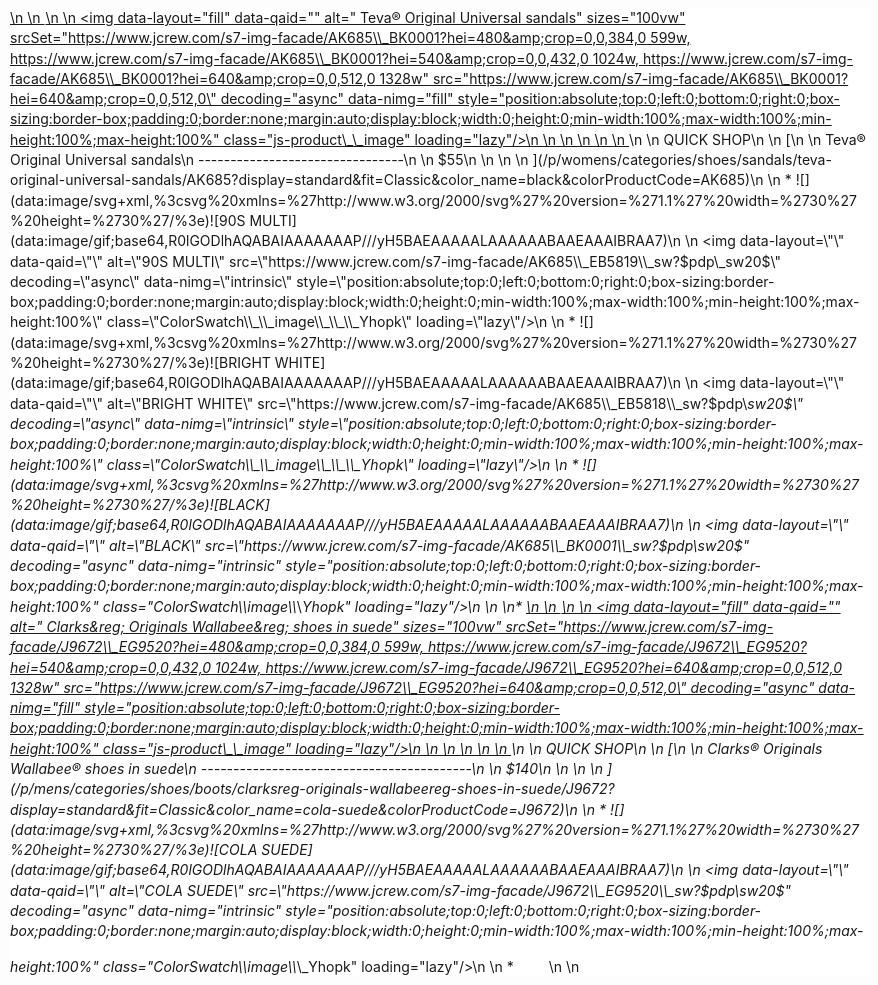 [\n    \n    ![ Teva® Original Universal sandals](data:image/gif;base64,R0lGODlhAQABAIAAAAAAAP///yH5BAEAAAAALAAAAAABAAEAAAIBRAA7)\n    \n    <img data-layout=\"fill\" data-qaid=\"\" alt=\" Teva® Original Universal sandals\" sizes=\"100vw\" srcSet=\"https://www.jcrew.com/s7-img-facade/AK685\\_BK0001?hei=480&amp;crop=0,0,384,0 599w, https://www.jcrew.com/s7-img-facade/AK685\\_BK0001?hei=540&amp;crop=0,0,432,0 1024w, https://www.jcrew.com/s7-img-facade/AK685\\_BK0001?hei=640&amp;crop=0,0,512,0 1328w\" src=\"https://www.jcrew.com/s7-img-facade/AK685\\_BK0001?hei=640&amp;crop=0,0,512,0\" decoding=\"async\" data-nimg=\"fill\" style=\"position:absolute;top:0;left:0;bottom:0;right:0;box-sizing:border-box;padding:0;border:none;margin:auto;display:block;width:0;height:0;min-width:100%;max-width:100%;min-height:100%;max-height:100%\" class=\"js-product\\_\\_image\" loading=\"lazy\"/>\n    \n    \n    \n    \n    \n    ](/p/womens/categories/shoes/sandals/teva-original-universal-sandals/AK685?display=standard&fit=Classic&color_name=black&colorProductCode=AK685)\n    \n    QUICK SHOP\n    \n    [\n    \n    Teva® Original Universal sandals\n    --------------------------------\n    \n    $55\n    \n    \n    \n    ](/p/womens/categories/shoes/sandals/teva-original-universal-sandals/AK685?display=standard&fit=Classic&color_name=black&colorProductCode=AK685)\n    \n    *   ![](data:image/svg+xml,%3csvg%20xmlns=%27http://www.w3.org/2000/svg%27%20version=%271.1%27%20width=%2730%27%20height=%2730%27/%3e)![90S MULTI](data:image/gif;base64,R0lGODlhAQABAIAAAAAAAP///yH5BAEAAAAALAAAAAABAAEAAAIBRAA7)\n        \n        <img data-layout=\"\" data-qaid=\"\" alt=\"90S MULTI\" src=\"https://www.jcrew.com/s7-img-facade/AK685\\_EB5819\\_sw?$pdp\\_sw20$\" decoding=\"async\" data-nimg=\"intrinsic\" style=\"position:absolute;top:0;left:0;bottom:0;right:0;box-sizing:border-box;padding:0;border:none;margin:auto;display:block;width:0;height:0;min-width:100%;max-width:100%;min-height:100%;max-height:100%\" class=\"ColorSwatch\\_\\_image\\_\\_\\_Yhopk\" loading=\"lazy\"/>\n        \n    *   ![](data:image/svg+xml,%3csvg%20xmlns=%27http://www.w3.org/2000/svg%27%20version=%271.1%27%20width=%2730%27%20height=%2730%27/%3e)![BRIGHT WHITE](data:image/gif;base64,R0lGODlhAQABAIAAAAAAAP///yH5BAEAAAAALAAAAAABAAEAAAIBRAA7)\n        \n        <img data-layout=\"\" data-qaid=\"\" alt=\"BRIGHT WHITE\" src=\"https://www.jcrew.com/s7-img-facade/AK685\\_EB5818\\_sw?$pdp\\_sw20$\" decoding=\"async\" data-nimg=\"intrinsic\" style=\"position:absolute;top:0;left:0;bottom:0;right:0;box-sizing:border-box;padding:0;border:none;margin:auto;display:block;width:0;height:0;min-width:100%;max-width:100%;min-height:100%;max-height:100%\" class=\"ColorSwatch\\_\\_image\\_\\_\\_Yhopk\" loading=\"lazy\"/>\n        \n    *   ![](data:image/svg+xml,%3csvg%20xmlns=%27http://www.w3.org/2000/svg%27%20version=%271.1%27%20width=%2730%27%20height=%2730%27/%3e)![BLACK](data:image/gif;base64,R0lGODlhAQABAIAAAAAAAP///yH5BAEAAAAALAAAAAABAAEAAAIBRAA7)\n        \n        <img data-layout=\"\" data-qaid=\"\" alt=\"BLACK\" src=\"https://www.jcrew.com/s7-img-facade/AK685\\_BK0001\\_sw?$pdp\\_sw20$\" decoding=\"async\" data-nimg=\"intrinsic\" style=\"position:absolute;top:0;left:0;bottom:0;right:0;box-sizing:border-box;padding:0;border:none;margin:auto;display:block;width:0;height:0;min-width:100%;max-width:100%;min-height:100%;max-height:100%\" class=\"ColorSwatch\\_\\_image\\_\\_\\_Yhopk\" loading=\"lazy\"/>\n        \n    \n*   [\n    \n    ![ Clarks&reg; Originals Wallabee&reg; shoes in suede](data:image/gif;base64,R0lGODlhAQABAIAAAAAAAP///yH5BAEAAAAALAAAAAABAAEAAAIBRAA7)\n    \n    <img data-layout=\"fill\" data-qaid=\"\" alt=\" Clarks&amp;reg; Originals Wallabee&amp;reg; shoes in suede\" sizes=\"100vw\" srcSet=\"https://www.jcrew.com/s7-img-facade/J9672\\_EG9520?hei=480&amp;crop=0,0,384,0 599w, https://www.jcrew.com/s7-img-facade/J9672\\_EG9520?hei=540&amp;crop=0,0,432,0 1024w, https://www.jcrew.com/s7-img-facade/J9672\\_EG9520?hei=640&amp;crop=0,0,512,0 1328w\" src=\"https://www.jcrew.com/s7-img-facade/J9672\\_EG9520?hei=640&amp;crop=0,0,512,0\" decoding=\"async\" data-nimg=\"fill\" style=\"position:absolute;top:0;left:0;bottom:0;right:0;box-sizing:border-box;padding:0;border:none;margin:auto;display:block;width:0;height:0;min-width:100%;max-width:100%;min-height:100%;max-height:100%\" class=\"js-product\\_\\_image\" loading=\"lazy\"/>\n    \n    \n    \n    \n    \n    ](/p/mens/categories/shoes/boots/clarksreg-originals-wallabeereg-shoes-in-suede/J9672?display=standard&fit=Classic&color_name=cola-suede&colorProductCode=J9672)\n    \n    QUICK SHOP\n    \n    [\n    \n    Clarks® Originals Wallabee® shoes in suede\n    ------------------------------------------\n    \n    $140\n    \n    \n    \n    ](/p/mens/categories/shoes/boots/clarksreg-originals-wallabeereg-shoes-in-suede/J9672?display=standard&fit=Classic&color_name=cola-suede&colorProductCode=J9672)\n    \n    *   ![](data:image/svg+xml,%3csvg%20xmlns=%27http://www.w3.org/2000/svg%27%20version=%271.1%27%20width=%2730%27%20height=%2730%27/%3e)![COLA SUEDE](data:image/gif;base64,R0lGODlhAQABAIAAAAAAAP///yH5BAEAAAAALAAAAAABAAEAAAIBRAA7)\n        \n        <img data-layout=\"\" data-qaid=\"\" alt=\"COLA SUEDE\" src=\"https://www.jcrew.com/s7-img-facade/J9672\\_EG9520\\_sw?$pdp\\_sw20$\" decoding=\"async\" data-nimg=\"intrinsic\" style=\"position:absolute;top:0;left:0;bottom:0;right:0;box-sizing:border-box;padding:0;border:none;margin:auto;display:block;width:0;height:0;min-width:100%;max-width:100%;min-height:100%;max-height:100%\" class=\"ColorSwatch\\_\\_image\\_\\_\\_Yhopk\" loading=\"lazy\"/>\n        \n    *   ![](data:image/svg+xml,%3csvg%20xmlns=%27http://www.w3.org/2000/svg%27%20version=%271.1%27%20width=%2730%27%20height=%2730%27/%3e)![MAPLE SUEDE](data:image/gif;base64,R0lGODlhAQABAIAAAAAAAP///yH5BAEAAAAALAAAAAABAAEAAAIBRAA7)\n        \n